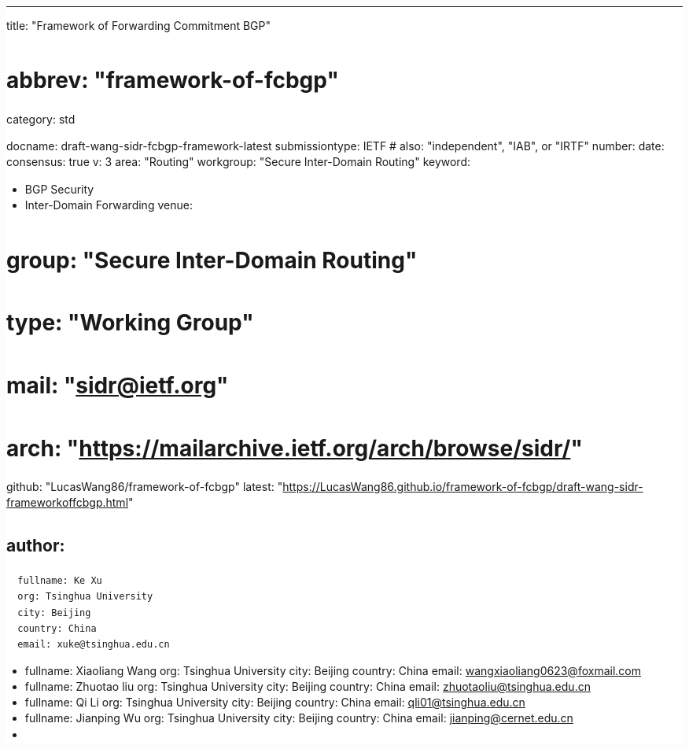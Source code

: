 ---
title: "Framework of Forwarding Commitment BGP"
# abbrev: "framework-of-fcbgp"
category: std

docname: draft-wang-sidr-fcbgp-framework-latest
submissiontype: IETF  # also: "independent", "IAB", or "IRTF"
number:
date:
consensus: true
v: 3
area: "Routing"
workgroup: "Secure Inter-Domain Routing"
keyword:
 - BGP Security
 - Inter-Domain Forwarding
venue:
  # group: "Secure Inter-Domain Routing"
  # type: "Working Group"
  # mail: "sidr@ietf.org"
  # arch: "https://mailarchive.ietf.org/arch/browse/sidr/"
  github: "LucasWang86/framework-of-fcbgp"
  latest: "https://LucasWang86.github.io/framework-of-fcbgp/draft-wang-sidr-frameworkoffcbgp.html"

author:
  -
      fullname: Ke Xu
      org: Tsinghua University
      city: Beijing
      country: China
      email: xuke@tsinghua.edu.cn
  -
      fullname: Xiaoliang Wang
      org: Tsinghua University
      city: Beijing
      country: China
      email: wangxiaoliang0623@foxmail.com
  -
      fullname: Zhuotao liu
      org: Tsinghua University
      city: Beijing
      country: China
      email: zhuotaoliu@tsinghua.edu.cn
  -
      fullname: Qi Li
      org: Tsinghua University
      city: Beijing
      country: China
      email: qli01@tsinghua.edu.cn
  -
      fullname: Jianping Wu
      org: Tsinghua University
      city: Beijing
      country: China
      email: jianping@cernet.edu.cn
  -